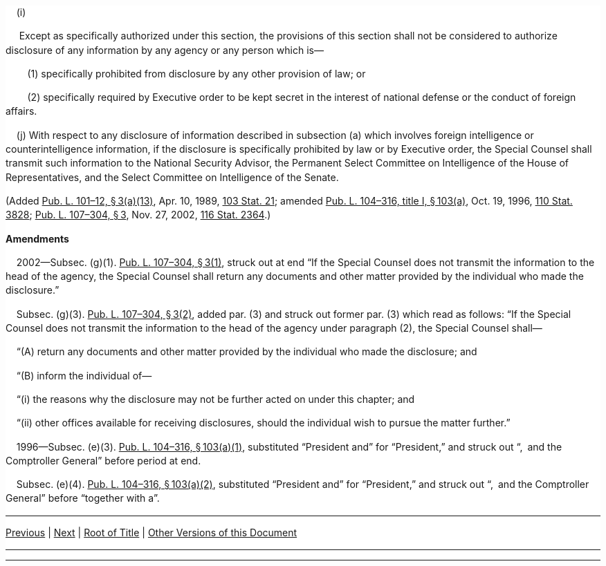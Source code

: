     (i)

     Except as specifically authorized under this section, the provisions of this section shall not be considered to authorize disclosure of any information by any agency or any person which is—

        (1) specifically prohibited from disclosure by any other provision of law; or

        (2) specifically required by Executive order to be kept secret in the interest of national defense or the conduct of foreign affairs.

    (j) With respect to any disclosure of information described in subsection (a) which involves foreign intelligence or counterintelligence information, if the disclosure is specifically prohibited by law or by Executive order, the Special Counsel shall transmit such information to the National Security Advisor, the Permanent Select Committee on Intelligence of the House of Representatives, and the Select Committee on Intelligence of the Senate.

(Added [Pub. L. 101–12, § 3(a)(13)][/us/pl/101/12/s3/a/13], Apr. 10, 1989, [103 Stat. 21][/us/stat/103/21]; amended [Pub. L. 104–316, title I, § 103(a)][/us/pl/104/316/s103/a], Oct. 19, 1996, [110 Stat. 3828][/us/stat/110/3828]; [Pub. L. 107–304, § 3][/us/pl/107/304/s3], Nov. 27, 2002, [116 Stat. 2364][/us/stat/116/2364].)

 __Amendments__ 

    2002—Subsec. (g)(1). [Pub. L. 107–304, § 3(1)][/us/pl/107/304/s3/1], struck out at end “If the Special Counsel does not transmit the information to the head of the agency, the Special Counsel shall return any documents and other matter provided by the individual who made the disclosure.”

    Subsec. (g)(3). [Pub. L. 107–304, § 3(2)][/us/pl/107/304/s3/2], added par. (3) and struck out former par. (3) which read as follows: “If the Special Counsel does not transmit the information to the head of the agency under paragraph (2), the Special Counsel shall—

    “(A) return any documents and other matter provided by the individual who made the disclosure; and

    “(B) inform the individual of—

    “(i) the reasons why the disclosure may not be further acted on under this chapter; and

    “(ii) other offices available for receiving disclosures, should the individual wish to pursue the matter further.”

    1996—Subsec. (e)(3). [Pub. L. 104–316, § 103(a)(1)][/us/pl/104/316/s103/a/1], substituted “President and” for “President,” and struck out “, and the Comptroller General” before period at end.

    Subsec. (e)(4). [Pub. L. 104–316, § 103(a)(2)][/us/pl/104/316/s103/a/2], substituted “President and” for “President,” and struck out “, and the Comptroller General” before “together with a”.

----------

[Previous](./../../../../../..//us/usc/t5/ptII/ch12/schII/m__us_usc_t5_s1212.md) | [Next](./../../../../../..//us/usc/t5/ptII/ch12/schII/m__us_usc_t5_s1214.md) | [Root of Title](./../../../../../../) | [Other Versions of this Document](https://publicdocs.github.io/go/links?ns=uslm&ref=%2Fus%2Fusc%2Ft5%2Fs1213)

----------
----------

[/us/pl/101/12/s3/a/13]: https://publicdocs.github.io/go/links?ns=uslm&ref=%2Fus%2Fpl%2F101%2F12%2Fs3%2Fa%2F13
[/us/stat/103/21]: https://publicdocs.github.io/go/links?ns=uslm&ref=%2Fus%2Fstat%2F103%2F21
[/us/pl/104/316/s103/a]: https://publicdocs.github.io/go/links?ns=uslm&ref=%2Fus%2Fpl%2F104%2F316%2Fs103%2Fa
[/us/stat/110/3828]: https://publicdocs.github.io/go/links?ns=uslm&ref=%2Fus%2Fstat%2F110%2F3828
[/us/pl/107/304/s3]: https://publicdocs.github.io/go/links?ns=uslm&ref=%2Fus%2Fpl%2F107%2F304%2Fs3
[/us/stat/116/2364]: https://publicdocs.github.io/go/links?ns=uslm&ref=%2Fus%2Fstat%2F116%2F2364
[/us/pl/107/304/s3/1]: https://publicdocs.github.io/go/links?ns=uslm&ref=%2Fus%2Fpl%2F107%2F304%2Fs3%2F1
[/us/pl/107/304/s3/2]: https://publicdocs.github.io/go/links?ns=uslm&ref=%2Fus%2Fpl%2F107%2F304%2Fs3%2F2
[/us/pl/104/316/s103/a/1]: https://publicdocs.github.io/go/links?ns=uslm&ref=%2Fus%2Fpl%2F104%2F316%2Fs103%2Fa%2F1
[/us/pl/104/316/s103/a/2]: https://publicdocs.github.io/go/links?ns=uslm&ref=%2Fus%2Fpl%2F104%2F316%2Fs103%2Fa%2F2


